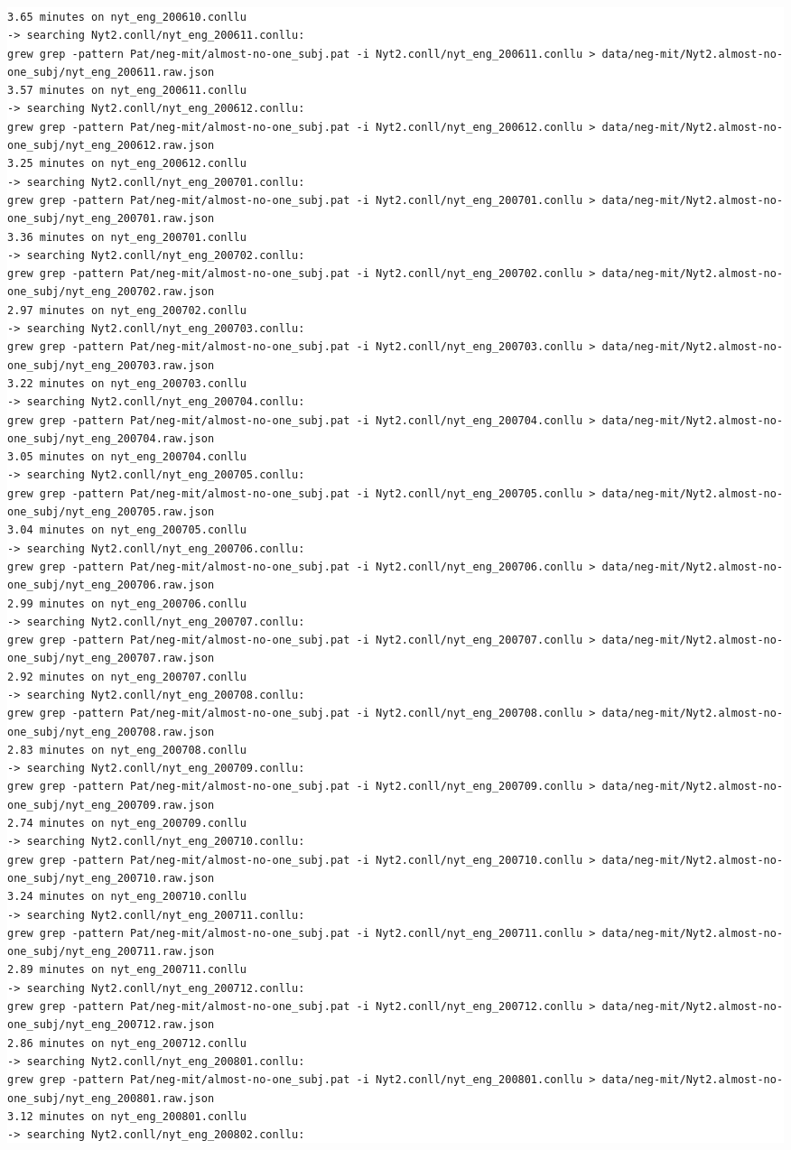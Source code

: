 ```
3.65 minutes on nyt_eng_200610.conllu
-> searching Nyt2.conll/nyt_eng_200611.conllu:
grew grep -pattern Pat/neg-mit/almost-no-one_subj.pat -i Nyt2.conll/nyt_eng_200611.conllu > data/neg-mit/Nyt2.almost-no-one_subj/nyt_eng_200611.raw.json
3.57 minutes on nyt_eng_200611.conllu
-> searching Nyt2.conll/nyt_eng_200612.conllu:
grew grep -pattern Pat/neg-mit/almost-no-one_subj.pat -i Nyt2.conll/nyt_eng_200612.conllu > data/neg-mit/Nyt2.almost-no-one_subj/nyt_eng_200612.raw.json
3.25 minutes on nyt_eng_200612.conllu
-> searching Nyt2.conll/nyt_eng_200701.conllu:
grew grep -pattern Pat/neg-mit/almost-no-one_subj.pat -i Nyt2.conll/nyt_eng_200701.conllu > data/neg-mit/Nyt2.almost-no-one_subj/nyt_eng_200701.raw.json
3.36 minutes on nyt_eng_200701.conllu
-> searching Nyt2.conll/nyt_eng_200702.conllu:
grew grep -pattern Pat/neg-mit/almost-no-one_subj.pat -i Nyt2.conll/nyt_eng_200702.conllu > data/neg-mit/Nyt2.almost-no-one_subj/nyt_eng_200702.raw.json
2.97 minutes on nyt_eng_200702.conllu
-> searching Nyt2.conll/nyt_eng_200703.conllu:
grew grep -pattern Pat/neg-mit/almost-no-one_subj.pat -i Nyt2.conll/nyt_eng_200703.conllu > data/neg-mit/Nyt2.almost-no-one_subj/nyt_eng_200703.raw.json
3.22 minutes on nyt_eng_200703.conllu
-> searching Nyt2.conll/nyt_eng_200704.conllu:
grew grep -pattern Pat/neg-mit/almost-no-one_subj.pat -i Nyt2.conll/nyt_eng_200704.conllu > data/neg-mit/Nyt2.almost-no-one_subj/nyt_eng_200704.raw.json
3.05 minutes on nyt_eng_200704.conllu
-> searching Nyt2.conll/nyt_eng_200705.conllu:
grew grep -pattern Pat/neg-mit/almost-no-one_subj.pat -i Nyt2.conll/nyt_eng_200705.conllu > data/neg-mit/Nyt2.almost-no-one_subj/nyt_eng_200705.raw.json
3.04 minutes on nyt_eng_200705.conllu
-> searching Nyt2.conll/nyt_eng_200706.conllu:
grew grep -pattern Pat/neg-mit/almost-no-one_subj.pat -i Nyt2.conll/nyt_eng_200706.conllu > data/neg-mit/Nyt2.almost-no-one_subj/nyt_eng_200706.raw.json
2.99 minutes on nyt_eng_200706.conllu
-> searching Nyt2.conll/nyt_eng_200707.conllu:
grew grep -pattern Pat/neg-mit/almost-no-one_subj.pat -i Nyt2.conll/nyt_eng_200707.conllu > data/neg-mit/Nyt2.almost-no-one_subj/nyt_eng_200707.raw.json
2.92 minutes on nyt_eng_200707.conllu
-> searching Nyt2.conll/nyt_eng_200708.conllu:
grew grep -pattern Pat/neg-mit/almost-no-one_subj.pat -i Nyt2.conll/nyt_eng_200708.conllu > data/neg-mit/Nyt2.almost-no-one_subj/nyt_eng_200708.raw.json
2.83 minutes on nyt_eng_200708.conllu
-> searching Nyt2.conll/nyt_eng_200709.conllu:
grew grep -pattern Pat/neg-mit/almost-no-one_subj.pat -i Nyt2.conll/nyt_eng_200709.conllu > data/neg-mit/Nyt2.almost-no-one_subj/nyt_eng_200709.raw.json
2.74 minutes on nyt_eng_200709.conllu
-> searching Nyt2.conll/nyt_eng_200710.conllu:
grew grep -pattern Pat/neg-mit/almost-no-one_subj.pat -i Nyt2.conll/nyt_eng_200710.conllu > data/neg-mit/Nyt2.almost-no-one_subj/nyt_eng_200710.raw.json
3.24 minutes on nyt_eng_200710.conllu
-> searching Nyt2.conll/nyt_eng_200711.conllu:
grew grep -pattern Pat/neg-mit/almost-no-one_subj.pat -i Nyt2.conll/nyt_eng_200711.conllu > data/neg-mit/Nyt2.almost-no-one_subj/nyt_eng_200711.raw.json
2.89 minutes on nyt_eng_200711.conllu
-> searching Nyt2.conll/nyt_eng_200712.conllu:
grew grep -pattern Pat/neg-mit/almost-no-one_subj.pat -i Nyt2.conll/nyt_eng_200712.conllu > data/neg-mit/Nyt2.almost-no-one_subj/nyt_eng_200712.raw.json
2.86 minutes on nyt_eng_200712.conllu
-> searching Nyt2.conll/nyt_eng_200801.conllu:
grew grep -pattern Pat/neg-mit/almost-no-one_subj.pat -i Nyt2.conll/nyt_eng_200801.conllu > data/neg-mit/Nyt2.almost-no-one_subj/nyt_eng_200801.raw.json
3.12 minutes on nyt_eng_200801.conllu
-> searching Nyt2.conll/nyt_eng_200802.conllu:
```